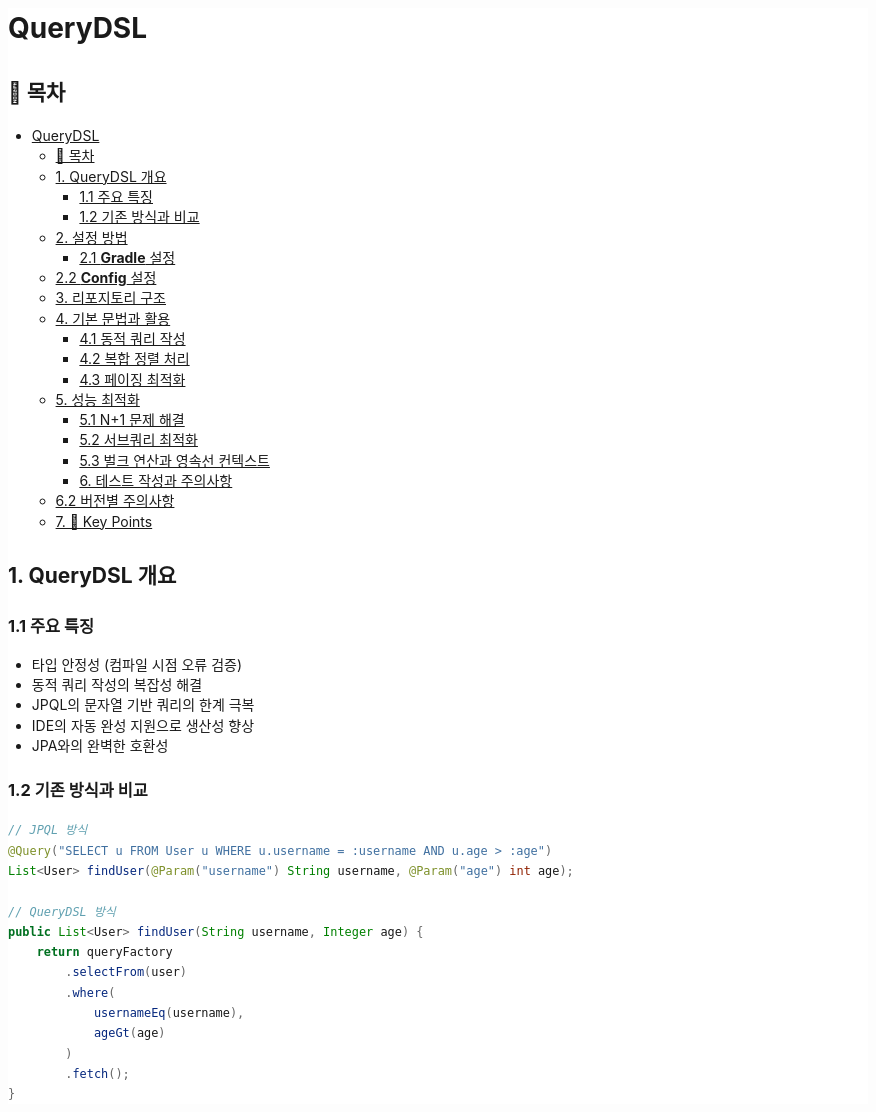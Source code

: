 # QueryDSL

## 📑 목차
- [QueryDSL](#querydsl)
  - [📑 목차](#-목차)
  - [1. QueryDSL 개요](#1-querydsl-개요)
    - [1.1 주요 특징](#11-주요-특징)
    - [1.2 기존 방식과 비교](#12-기존-방식과-비교)
  - [2. 설정 방법](#2-설정-방법)
    - [2.1 **Gradle** 설정](#21-gradle-설정)
  - [2.2 **Config** 설정](#22-config-설정)
  - [3. 리포지토리 구조](#3-리포지토리-구조)
  - [4. 기본 문법과 활용](#4-기본-문법과-활용)
    - [4.1 동적 쿼리 작성](#41-동적-쿼리-작성)
    - [4.2 복합 정렬 처리](#42-복합-정렬-처리)
    - [4.3 페이징 최적화](#43-페이징-최적화)
  - [5. 성능 최적화](#5-성능-최적화)
    - [5.1 N+1 문제 해결](#51-n1-문제-해결)
    - [5.2 서브쿼리 최적화](#52-서브쿼리-최적화)
    - [5.3 벌크 연산과 영속선 컨텍스트](#53-벌크-연산과-영속선-컨텍스트)
    - [6. 테스트 작성과 주의사항](#6-테스트-작성과-주의사항)
  - [6.2 버전별 주의사항](#62-버전별-주의사항)
  - [7. 🔑 Key Points](#7--key-points)

## 1. QueryDSL 개요
### 1.1 주요 특징
- 타입 안정성 (컴파일 시점 오류 검증)
- 동적 쿼리 작성의 복잡성 해결
- JPQL의 문자열 기반 쿼리의 한계 극복
- IDE의 자동 완성 지원으로 생산성 향상
- JPA와의 완벽한 호환성

### 1.2 기존 방식과 비교
```java
// JPQL 방식
@Query("SELECT u FROM User u WHERE u.username = :username AND u.age > :age")
List<User> findUser(@Param("username") String username, @Param("age") int age);

// QueryDSL 방식
public List<User> findUser(String username, Integer age) {
    return queryFactory
        .selectFrom(user)
        .where(
            usernameEq(username),
            ageGt(age)
        )
        .fetch();
}
```
